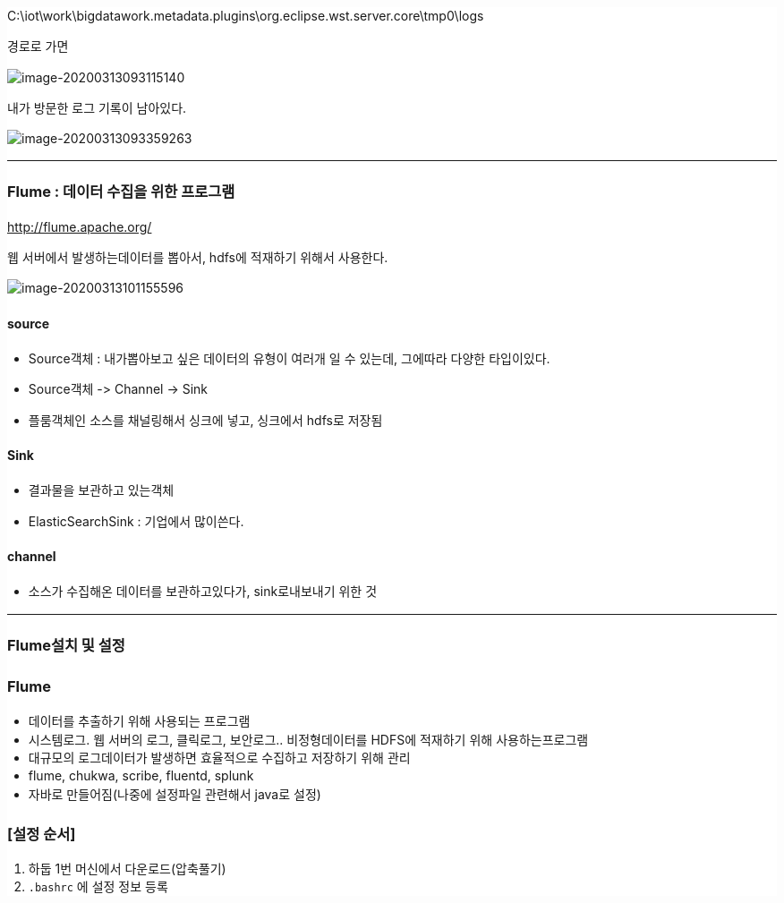C:\iot\work\bigdatawork\.metadata\.plugins\org.eclipse.wst.server.core\tmp0\logs

경로로 가면

![image-20200313093115140](C:\Users\student\AppData\Roaming\Typora\typora-user-images\image-20200313093115140.png)



내가 방문한 로그 기록이 남아있다.

![image-20200313093359263](C:\Users\student\AppData\Roaming\Typora\typora-user-images\image-20200313093359263.png)

---

### Flume : 데이터 수집을 위한 프로그램

http://flume.apache.org/

웹 서버에서 발생하는데이터를 뽑아서, hdfs에 적재하기 위해서 사용한다.

![image-20200313101155596](C:\Users\student\AppData\Roaming\Typora\typora-user-images\image-20200313101155596.png)

#### source 

* Source객체 : 내가뽑아보고 싶은 데이터의 유형이 여러개 일 수 있는데, 그에따라 다양한 타입이있다.

* Source객체 -> Channel -> Sink 

* 플룸객체인 소스를 채널링해서 싱크에 넣고, 싱크에서 hdfs로 저장됨

#### Sink 

* 결과물을 보관하고 있는객체

* ElasticSearchSink : 기업에서 많이쓴다.

#### channel

* 소스가 수집해온 데이터를 보관하고있다가, sink로내보내기 위한 것



----

### Flume설치 및 설정

### Flume

* 데이터를 추출하기 위해 사용되는 프로그램
* 시스템로그. 웹 서버의 로그, 클릭로그, 보안로그.. 비정형데이터를 HDFS에 적재하기 위해 사용하는프로그램
* 대규모의 로그데이터가 발생하면 효율적으로 수집하고 저장하기 위해 관리
* flume, chukwa, scribe, fluentd, splunk
* 자바로 만들어짐(나중에 설정파일 관련해서 java로 설정)

### [설정 순서]

1. 하둡 1번 머신에서 다운로드(압축풀기)
2. `.bashrc` 에 설정 정보 등록
